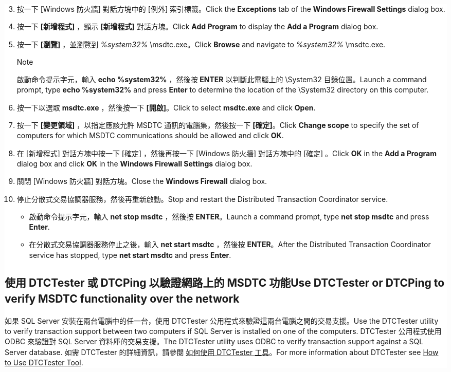 3.  <span data-ttu-id="51e8a-258">按一下 [Windows 防火牆]  對話方塊中的 [例外]  索引標籤。</span><span class="sxs-lookup"><span data-stu-id="51e8a-258">Click the **Exceptions** tab of the **Windows Firewall Settings** dialog box.</span></span>  
  
4.  <span data-ttu-id="51e8a-259">按一下 **[新增程式]** ，顯示 **[新增程式]** 對話方塊。</span><span class="sxs-lookup"><span data-stu-id="51e8a-259">Click **Add Program** to display the **Add a Program** dialog box.</span></span>  
  
5.  <span data-ttu-id="51e8a-260">按一下 **[瀏覽]** ，並瀏覽到 *%system32%* \msdtc.exe。</span><span class="sxs-lookup"><span data-stu-id="51e8a-260">Click **Browse** and navigate to *%system32%* \msdtc.exe.</span></span>  
  
    > [!NOTE]
    >  <span data-ttu-id="51e8a-261">啟動命令提示字元，輸入 **echo %system32%** ，然後按 **ENTER** 以判斷此電腦上的 \System32 目錄位置。</span><span class="sxs-lookup"><span data-stu-id="51e8a-261">Launch a command prompt, type **echo %system32%** and press **Enter** to determine the location of the \System32 directory on this computer.</span></span>  
  
6.  <span data-ttu-id="51e8a-262">按一下以選取 **msdtc.exe** ，然後按一下 **[開啟]**。</span><span class="sxs-lookup"><span data-stu-id="51e8a-262">Click to select **msdtc.exe** and click **Open**.</span></span>  
  
7.  <span data-ttu-id="51e8a-263">按一下 **[變更領域]** ，以指定應該允許 MSDTC 通訊的電腦集，然後按一下 **[確定]**。</span><span class="sxs-lookup"><span data-stu-id="51e8a-263">Click **Change scope** to specify the set of computers for which MSDTC communications should be allowed and click **OK**.</span></span>  
  
8.  <span data-ttu-id="51e8a-264">在 [新增程式]  對話方塊中按一下 [確定]  ，然後再按一下 [Windows 防火牆]  對話方塊中的 [確定]  。</span><span class="sxs-lookup"><span data-stu-id="51e8a-264">Click **OK** in the **Add a Program** dialog box and click **OK** in the **Windows Firewall Settings** dialog box.</span></span>  
  
9. <span data-ttu-id="51e8a-265">關閉 [Windows 防火牆]  對話方塊。</span><span class="sxs-lookup"><span data-stu-id="51e8a-265">Close the **Windows Firewall** dialog box.</span></span>  
  
10. <span data-ttu-id="51e8a-266">停止分散式交易協調器服務，然後再重新啟動。</span><span class="sxs-lookup"><span data-stu-id="51e8a-266">Stop and restart the Distributed Transaction Coordinator service.</span></span>  
  
    -   <span data-ttu-id="51e8a-267">啟動命令提示字元，輸入 **net stop msdtc** ，然後按 **ENTER**。</span><span class="sxs-lookup"><span data-stu-id="51e8a-267">Launch a command prompt, type **net stop msdtc** and press **Enter**.</span></span>  
  
    -   <span data-ttu-id="51e8a-268">在分散式交易協調器服務停止之後，輸入 **net start msdtc** ，然後按 **ENTER**。</span><span class="sxs-lookup"><span data-stu-id="51e8a-268">After the Distributed Transaction Coordinator service has stopped, type **net start msdtc** and press **Enter**.</span></span>  
  
## <a name="use-dtctester-or-dtcping-to-verify-msdtc-functionality-over-the-network"></a><span data-ttu-id="51e8a-269">使用 DTCTester 或 DTCPing 以驗證網路上的 MSDTC 功能</span><span class="sxs-lookup"><span data-stu-id="51e8a-269">Use DTCTester or DTCPing to verify MSDTC functionality over the network</span></span>  
 <span data-ttu-id="51e8a-270">如果 SQL Server 安裝在兩台電腦中的任一台，使用 DTCTester 公用程式來驗證這兩台電腦之間的交易支援。</span><span class="sxs-lookup"><span data-stu-id="51e8a-270">Use the DTCTester utility to verify transaction support between two computers if SQL Server is installed on one of the computers.</span></span> <span data-ttu-id="51e8a-271">DTCTester 公用程式使用 ODBC 來驗證對 SQL Server 資料庫的交易支援。</span><span class="sxs-lookup"><span data-stu-id="51e8a-271">The DTCTester utility uses ODBC to verify transaction support against a SQL Server database.</span></span> <span data-ttu-id="51e8a-272">如需 DTCTester 的詳細資訊，請參閱 [如何使用 DTCTester 工具](http://go.microsoft.com/fwlink/?LinkId=66232)。</span><span class="sxs-lookup"><span data-stu-id="51e8a-272">For more information about DTCTester see [How to Use DTCTester Tool](http://go.microsoft.com/fwlink/?LinkId=66232).</span></span>  
  